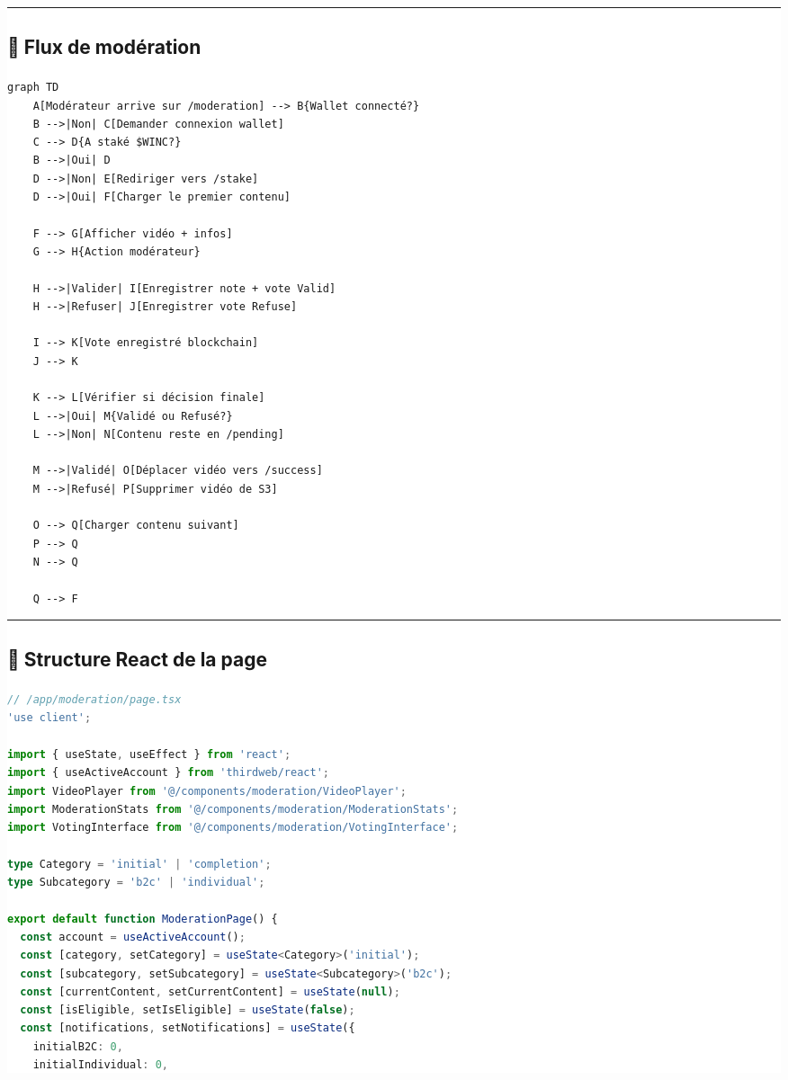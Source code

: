 ```
```

---

## 🔄 Flux de modération

```mermaid
graph TD
    A[Modérateur arrive sur /moderation] --> B{Wallet connecté?}
    B -->|Non| C[Demander connexion wallet]
    C --> D{A staké $WINC?}
    B -->|Oui| D
    D -->|Non| E[Rediriger vers /stake]
    D -->|Oui| F[Charger le premier contenu]
    
    F --> G[Afficher vidéo + infos]
    G --> H{Action modérateur}
    
    H -->|Valider| I[Enregistrer note + vote Valid]
    H -->|Refuser| J[Enregistrer vote Refuse]
    
    I --> K[Vote enregistré blockchain]
    J --> K
    
    K --> L[Vérifier si décision finale]
    L -->|Oui| M{Validé ou Refusé?}
    L -->|Non| N[Contenu reste en /pending]
    
    M -->|Validé| O[Déplacer vidéo vers /success]
    M -->|Refusé| P[Supprimer vidéo de S3]
    
    O --> Q[Charger contenu suivant]
    P --> Q
    N --> Q
    
    Q --> F
```

---

## 🎨 Structure React de la page

```typescript
// /app/moderation/page.tsx
'use client';

import { useState, useEffect } from 'react';
import { useActiveAccount } from 'thirdweb/react';
import VideoPlayer from '@/components/moderation/VideoPlayer';
import ModerationStats from '@/components/moderation/ModerationStats';
import VotingInterface from '@/components/moderation/VotingInterface';

type Category = 'initial' | 'completion';
type Subcategory = 'b2c' | 'individual';

export default function ModerationPage() {
  const account = useActiveAccount();
  const [category, setCategory] = useState<Category>('initial');
  const [subcategory, setSubcategory] = useState<Subcategory>('b2c');
  const [currentContent, setCurrentContent] = useState(null);
  const [isEligible, setIsEligible] = useState(false);
  const [notifications, setNotifications] = useState({
    initialB2C: 0,
    initialIndividual: 0,
```